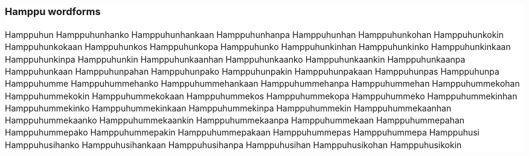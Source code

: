 
### Hamppu wordforms

Hamppuhun
Hamppuhunhanko
Hamppuhunhankaan
Hamppuhunhanpa
Hamppuhunhan
Hamppuhunkohan
Hamppuhunkokin
Hamppuhunkokaan
Hamppuhunkos
Hamppuhunkopa
Hamppuhunko
Hamppuhunkinhan
Hamppuhunkinko
Hamppuhunkinkaan
Hamppuhunkinpa
Hamppuhunkin
Hamppuhunkaanhan
Hamppuhunkaanko
Hamppuhunkaankin
Hamppuhunkaanpa
Hamppuhunkaan
Hamppuhunpahan
Hamppuhunpako
Hamppuhunpakin
Hamppuhunpakaan
Hamppuhunpas
Hamppuhunpa
Hamppuhumme
Hamppuhummehanko
Hamppuhummehankaan
Hamppuhummehanpa
Hamppuhummehan
Hamppuhummekohan
Hamppuhummekokin
Hamppuhummekokaan
Hamppuhummekos
Hamppuhummekopa
Hamppuhummeko
Hamppuhummekinhan
Hamppuhummekinko
Hamppuhummekinkaan
Hamppuhummekinpa
Hamppuhummekin
Hamppuhummekaanhan
Hamppuhummekaanko
Hamppuhummekaankin
Hamppuhummekaanpa
Hamppuhummekaan
Hamppuhummepahan
Hamppuhummepako
Hamppuhummepakin
Hamppuhummepakaan
Hamppuhummepas
Hamppuhummepa
Hamppuhusi
Hamppuhusihanko
Hamppuhusihankaan
Hamppuhusihanpa
Hamppuhusihan
Hamppuhusikohan
Hamppuhusikokin